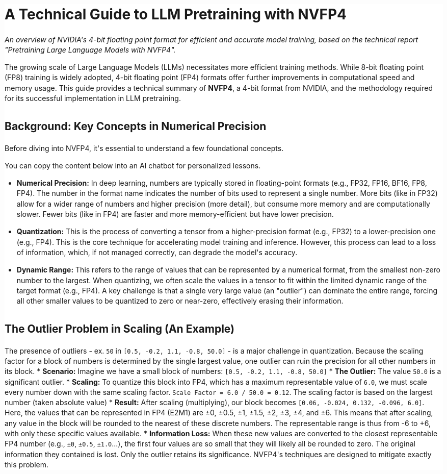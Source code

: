 
# A Technical Guide to LLM Pretraining with NVFP4

*An overview of NVIDIA's 4-bit floating point format for efficient and accurate model training, based on the technical report "Pretraining Large Language Models with NVFP4".*

The growing scale of Large Language Models (LLMs) necessitates more efficient training methods. While 8-bit floating point (FP8) training is widely adopted, 4-bit floating point (FP4) formats offer further improvements in computational speed and memory usage. This guide provides a technical summary of **NVFP4**, a 4-bit format from NVIDIA, and the methodology required for its successful implementation in LLM pretraining.

## Background: Key Concepts in Numerical Precision

Before diving into NVFP4, it's essential to understand a few foundational concepts.

You can copy the content below into an AI chatbot for personalized lessons.

*   **Numerical Precision:** In deep learning, numbers are typically stored in floating-point formats (e.g., FP32, FP16, BF16, FP8, FP4). The number in the format name indicates the number of bits used to represent a single number. More bits (like in FP32) allow for a wider range of numbers and higher precision (more detail), but consume more memory and are computationally slower. Fewer bits (like in FP4) are faster and more memory-efficient but have lower precision.

*   **Quantization:** This is the process of converting a tensor from a higher-precision format (e.g., FP32) to a lower-precision one (e.g., FP4). This is the core technique for accelerating model training and inference. However, this process can lead to a loss of information, which, if not managed correctly, can degrade the model's accuracy.

*   **Dynamic Range:** This refers to the range of values that can be represented by a numerical format, from the smallest non-zero number to the largest. When quantizing, we often scale the values in a tensor to fit within the limited dynamic range of the target format (e.g., FP4). A key challenge is that a single very large value (an "outlier") can dominate the entire range, forcing all other smaller values to be quantized to zero or near-zero, effectively erasing their information.

## The Outlier Problem in Scaling (An Example)

The presence of outliers - ex. `50` in `[0.5, -0.2, 1.1, -0.8, 50.0]` - is a major challenge in quantization. Because the scaling factor for a block of numbers is determined by the single largest value, one outlier can ruin the precision for all other numbers in its block.
    *   **Scenario:** Imagine we have a small block of numbers: `[0.5, -0.2, 1.1, -0.8, 50.0]`
    *   **The Outlier:** The value `50.0` is a significant outlier.
    *   **Scaling:** To quantize this block into FP4, which has a maximum representable value of `6.0`, we must scale every number down with the same scaling factor. `Scale Factor = 6.0 / 50.0 = 0.12`. The scaling factor is based on the largest number (taken absolute value)
    *   **Result:** After scaling (multiplying), our block becomes `[0.06, -0.024, 0.132, -0.096, 6.0]`.
    Here, the values that can be represented in FP4 (E2M1) are ±0, ±0.5, ±1, ±1.5, ±2, ±3, ±4, and ±6. This means that after scaling, any value in the block will be rounded to the nearest of these discrete numbers. The representable range is thus from -6 to +6, with only these specific values available.
    *   **Information Loss:** When these new values are converted to the closest representable FP4 number (e.g., `±0`, `±0.5`, `±1.0`...), the first four values are so small that they will likely all be rounded to zero. The original information they contained is lost. Only the outlier retains its significance. NVFP4's techniques are designed to mitigate exactly this problem.
